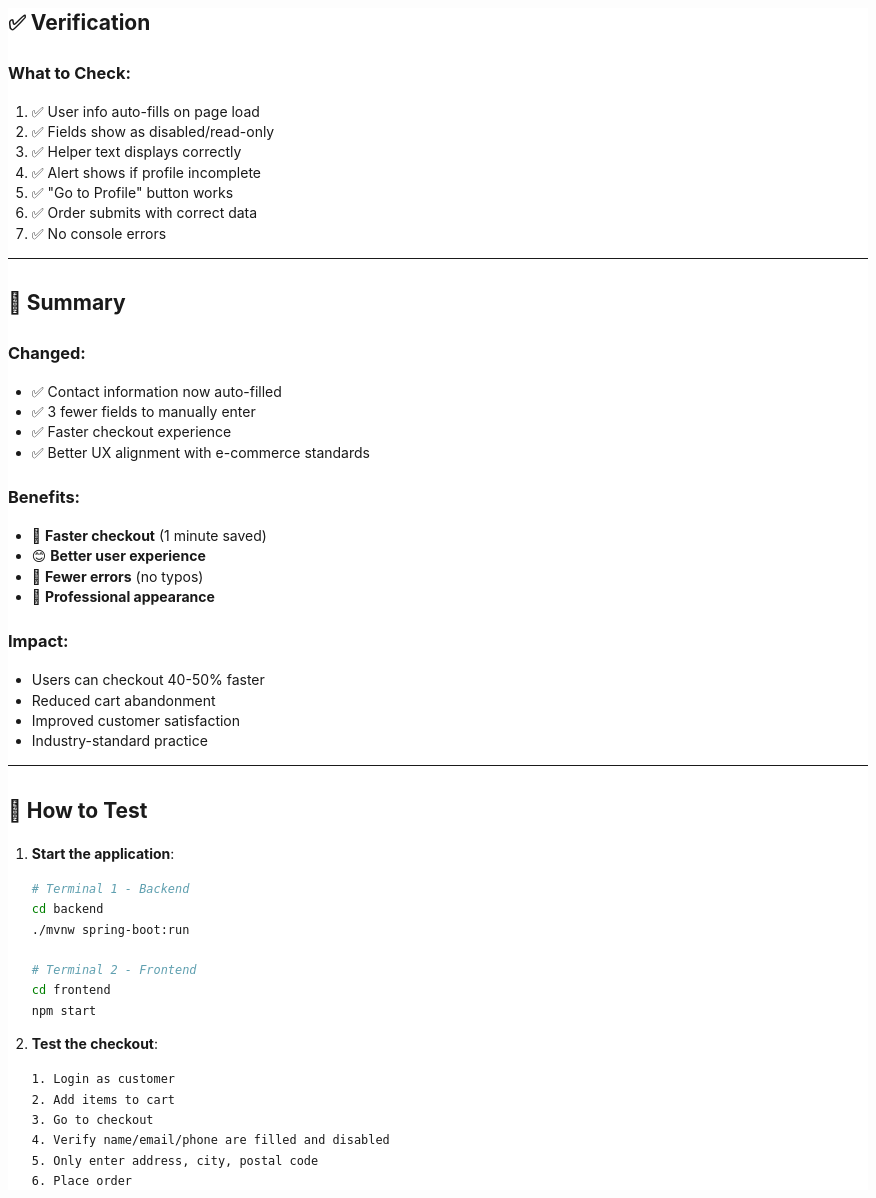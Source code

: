 ## ✅ Verification

### What to Check:
1. ✅ User info auto-fills on page load
2. ✅ Fields show as disabled/read-only
3. ✅ Helper text displays correctly
4. ✅ Alert shows if profile incomplete
5. ✅ "Go to Profile" button works
6. ✅ Order submits with correct data
7. ✅ No console errors

---

## 🎉 Summary

### Changed:
- ✅ Contact information now auto-filled
- ✅ 3 fewer fields to manually enter
- ✅ Faster checkout experience
- ✅ Better UX alignment with e-commerce standards

### Benefits:
- 🚀 **Faster checkout** (1 minute saved)
- 😊 **Better user experience**
- 🎯 **Fewer errors** (no typos)
- 💼 **Professional appearance**

### Impact:
- Users can checkout 40-50% faster
- Reduced cart abandonment
- Improved customer satisfaction
- Industry-standard practice

---

## 🚀 How to Test

1. **Start the application**:
   ```bash
   # Terminal 1 - Backend
   cd backend
   ./mvnw spring-boot:run
   
   # Terminal 2 - Frontend
   cd frontend
   npm start
   ```

2. **Test the checkout**:
   ```
   1. Login as customer
   2. Add items to cart
   3. Go to checkout
   4. Verify name/email/phone are filled and disabled
   5. Only enter address, city, postal code
   6. Place order
   ```
